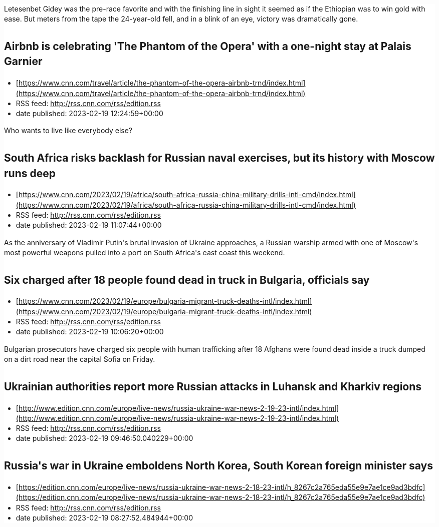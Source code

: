 Letesenbet Gidey was the pre-race favorite and with the finishing line in sight it seemed as if the Ethiopian was to win gold with ease. But meters from the tape the 24-year-old fell, and in a blink of an eye, victory was dramatically gone.

## Airbnb is celebrating 'The Phantom of the Opera' with a one-night stay at Palais Garnier
 - [https://www.cnn.com/travel/article/the-phantom-of-the-opera-airbnb-trnd/index.html](https://www.cnn.com/travel/article/the-phantom-of-the-opera-airbnb-trnd/index.html)
 - RSS feed: http://rss.cnn.com/rss/edition.rss
 - date published: 2023-02-19 12:24:59+00:00

Who wants to live like everybody else?

## South Africa risks backlash for Russian naval exercises, but its history with Moscow runs deep
 - [https://www.cnn.com/2023/02/19/africa/south-africa-russia-china-military-drills-intl-cmd/index.html](https://www.cnn.com/2023/02/19/africa/south-africa-russia-china-military-drills-intl-cmd/index.html)
 - RSS feed: http://rss.cnn.com/rss/edition.rss
 - date published: 2023-02-19 11:07:44+00:00

As the anniversary of Vladimir Putin's brutal invasion of Ukraine approaches, a Russian warship armed with one of Moscow's most powerful weapons pulled into a port on South Africa's east coast this weekend.

## Six charged after 18 people found dead in truck in Bulgaria, officials say
 - [https://www.cnn.com/2023/02/19/europe/bulgaria-migrant-truck-deaths-intl/index.html](https://www.cnn.com/2023/02/19/europe/bulgaria-migrant-truck-deaths-intl/index.html)
 - RSS feed: http://rss.cnn.com/rss/edition.rss
 - date published: 2023-02-19 10:06:20+00:00

Bulgarian prosecutors have charged six people with human trafficking after 18 Afghans were found dead inside a truck dumped on a dirt road near the capital Sofia on Friday.

## Ukrainian authorities report more Russian attacks in Luhansk and Kharkiv regions
 - [http://www.edition.cnn.com/europe/live-news/russia-ukraine-war-news-2-19-23-intl/index.html](http://www.edition.cnn.com/europe/live-news/russia-ukraine-war-news-2-19-23-intl/index.html)
 - RSS feed: http://rss.cnn.com/rss/edition.rss
 - date published: 2023-02-19 09:46:50.040229+00:00



## Russia's war in Ukraine emboldens North Korea, South Korean foreign minister says
 - [https://edition.cnn.com/europe/live-news/russia-ukraine-war-news-2-18-23-intl/h_8267c2a765eda55e9e7ae1ce9ad3bdfc](https://edition.cnn.com/europe/live-news/russia-ukraine-war-news-2-18-23-intl/h_8267c2a765eda55e9e7ae1ce9ad3bdfc)
 - RSS feed: http://rss.cnn.com/rss/edition.rss
 - date published: 2023-02-19 08:27:52.484944+00:00
